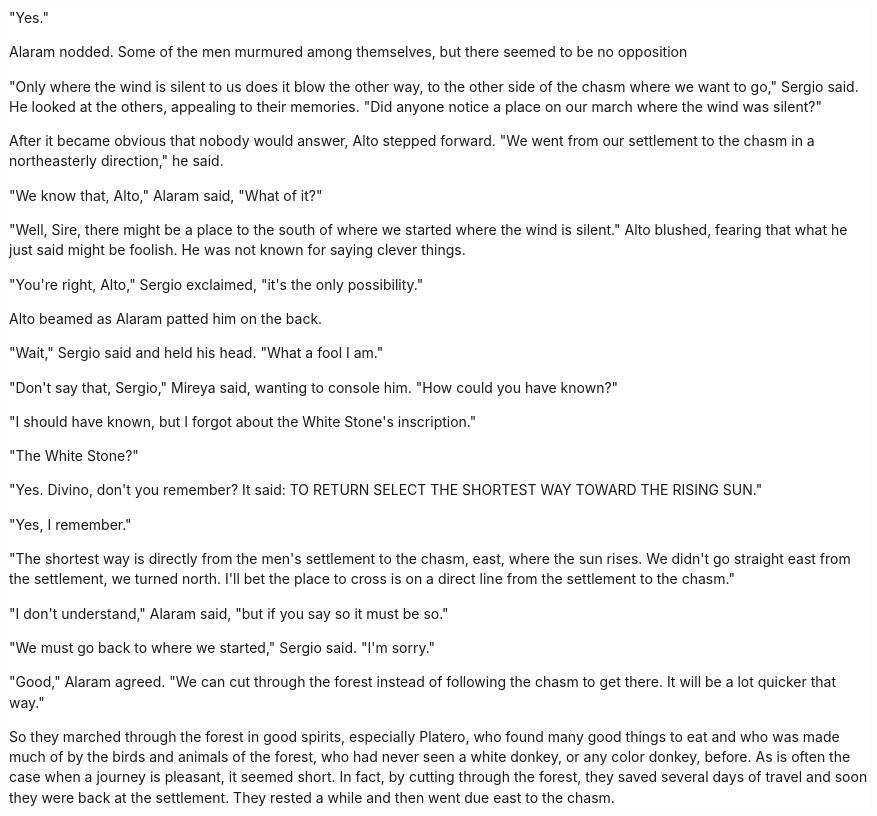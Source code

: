 \"Yes.\"

Alaram nodded. Some of the men murmured among themselves, but there
seemed to be no opposition

\"Only where the wind is silent to us does it blow the other way, to the
other side of the chasm where we want to go,\" Sergio said. He looked at
the others, appealing to their memories. \"Did anyone notice a place on
our march where the wind was silent?\"

After it became obvious that nobody would answer, Alto stepped forward.
\"We went from our settlement to the chasm in a northeasterly
direction,\" he said.

\"We know that, Alto,\" Alaram said, \"What of it?\"

\"Well, Sire, there might be a place to the south of where we started
where the wind is silent.\" Alto blushed, fearing that what he just said
might be foolish. He was not known for saying clever things.

\"You\'re right, Alto,\" Sergio exclaimed, \"it\'s the only
possibility.\"

Alto beamed as Alaram patted him on the back.

\"Wait,\" Sergio said and held his head. \"What a fool I am.\"

\"Don\'t say that, Sergio,\" Mireya said, wanting to console him. \"How
could you have known?\"

\"I should have known, but I forgot about the White Stone\'s
inscription.\"

\"The White Stone?\"

\"Yes. Divino, don\'t you remember? It said: TO RETURN SELECT THE
SHORTEST WAY TOWARD THE RISING SUN.\"

\"Yes, I remember.\"

\"The shortest way is directly from the men\'s settlement to the chasm,
east, where the sun rises. We didn\'t go straight east from the
settlement, we turned north. I\'ll bet the place to cross is on a direct
line from the settlement to the chasm.\"

\"I don\'t understand,\" Alaram said, \"but if you say so it must be
so.\"

\"We must go back to where we started,\" Sergio said. \"I\'m sorry.\"

\"Good,\" Alaram agreed. \"We can cut through the forest instead of
following the chasm to get there. It will be a lot quicker that way.\"

So they marched through the forest in good spirits, especially Platero,
who found many good things to eat and who was made much of by the birds
and animals of the forest, who had never seen a white donkey, or any
color donkey, before. As is often the case when a journey is pleasant,
it seemed short. In fact, by cutting through the forest, they saved
several days of travel and soon they were back at the settlement. They
rested a while and then went due east to the chasm.
